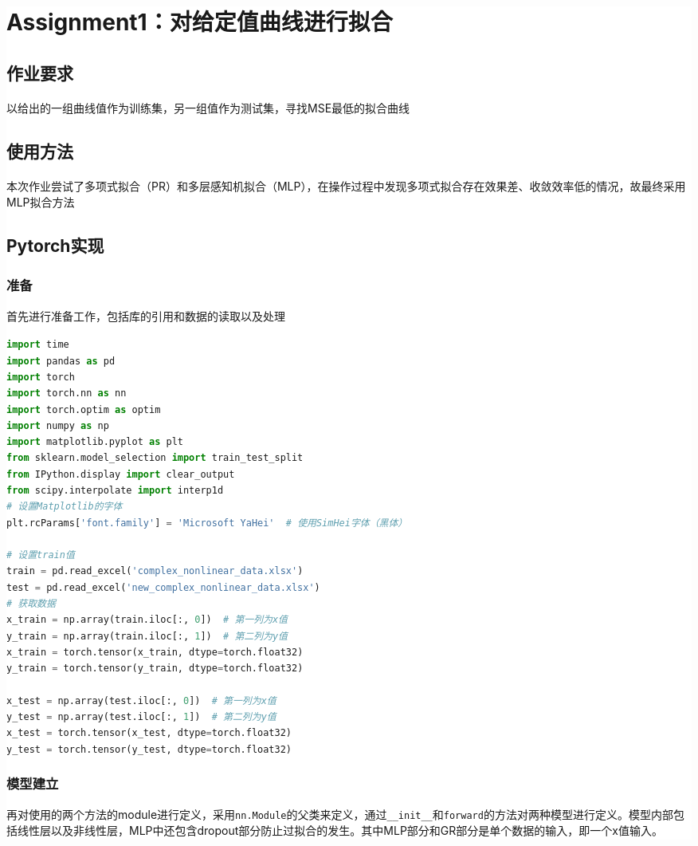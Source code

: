 # Assignment1：对给定值曲线进行拟合

## 作业要求

以给出的一组曲线值作为训练集，另一组值作为测试集，寻找MSE最低的拟合曲线

## 使用方法

本次作业尝试了多项式拟合（PR）和多层感知机拟合（MLP），在操作过程中发现多项式拟合存在效果差、收敛效率低的情况，故最终采用MLP拟合方法

## Pytorch实现

### 准备

首先进行准备工作，包括库的引用和数据的读取以及处理

```python
import time
import pandas as pd
import torch
import torch.nn as nn
import torch.optim as optim
import numpy as np
import matplotlib.pyplot as plt
from sklearn.model_selection import train_test_split
from IPython.display import clear_output
from scipy.interpolate import interp1d
# 设置Matplotlib的字体
plt.rcParams['font.family'] = 'Microsoft YaHei'  # 使用SimHei字体（黑体）

# 设置train值
train = pd.read_excel('complex_nonlinear_data.xlsx')
test = pd.read_excel('new_complex_nonlinear_data.xlsx')
# 获取数据
x_train = np.array(train.iloc[:, 0])  # 第一列为x值
y_train = np.array(train.iloc[:, 1])  # 第二列为y值
x_train = torch.tensor(x_train, dtype=torch.float32)
y_train = torch.tensor(y_train, dtype=torch.float32)

x_test = np.array(test.iloc[:, 0])  # 第一列为x值
y_test = np.array(test.iloc[:, 1])  # 第二列为y值
x_test = torch.tensor(x_test, dtype=torch.float32)
y_test = torch.tensor(y_test, dtype=torch.float32)
```

### 模型建立

再对使用的两个方法的module进行定义，采用`nn.Module`的父类来定义，通过`__init__`和`forward`的方法对两种模型进行定义。模型内部包括线性层以及非线性层，MLP中还包含dropout部分防止过拟合的发生。其中MLP部分和GR部分是单个数据的输入，即一个x值输入。
